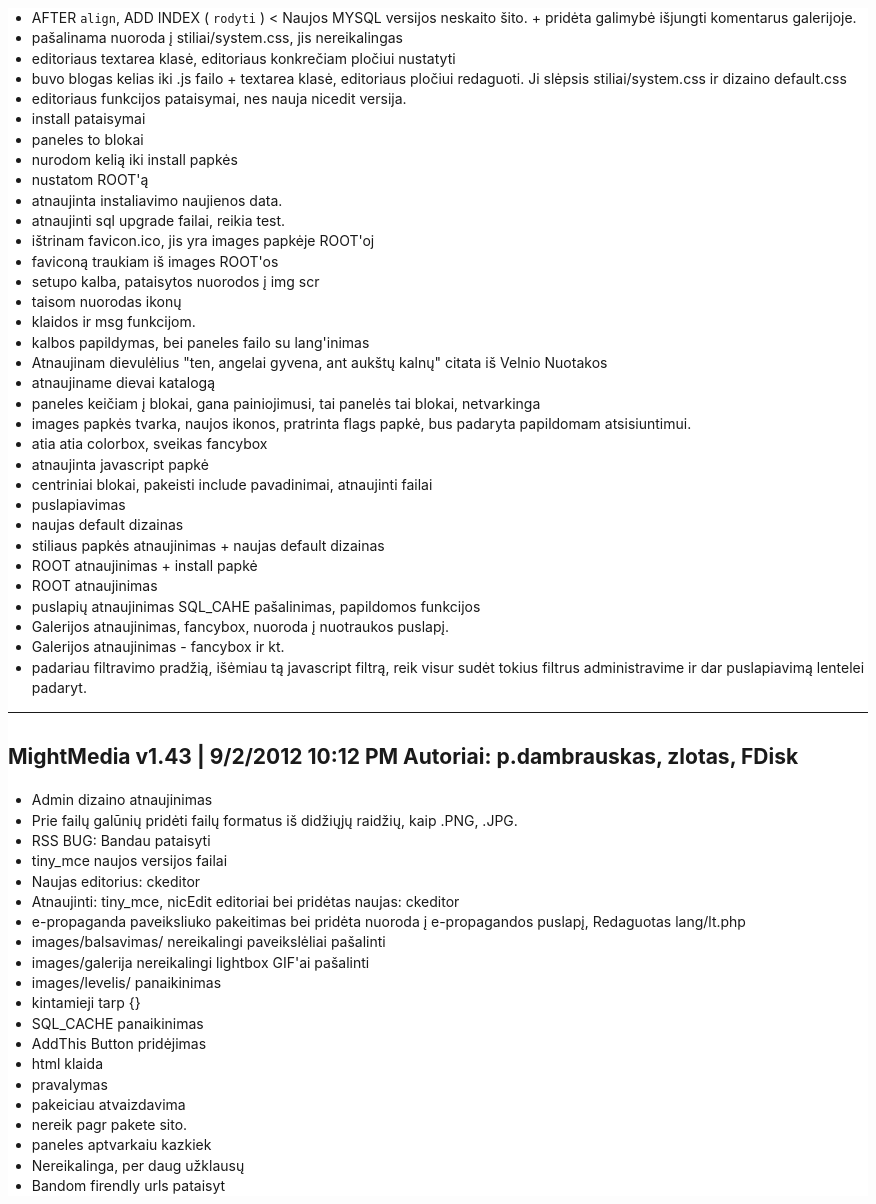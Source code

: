  * AFTER `align`, ADD INDEX ( `rodyti` ) < Naujos MYSQL versijos neskaito šito. + pridėta galimybė išjungti komentarus galerijoje.
 * pašalinama nuoroda į stiliai/system.css, jis nereikalingas
 * editoriaus textarea klasė, editoriaus konkrečiam pločiui nustatyti
 * buvo blogas kelias iki .js failo + textarea klasė, editoriaus pločiui redaguoti. Ji slėpsis stiliai/system.css ir dizaino default.css
 * editoriaus funkcijos pataisymai, nes nauja nicedit versija.
 * install pataisymai
 * paneles to blokai
 * nurodom kelią iki install papkės
 * nustatom ROOT'ą
 * atnaujinta instaliavimo naujienos data.
 * atnaujinti sql upgrade failai, reikia test.
 * ištrinam favicon.ico, jis yra images papkėje ROOT'oj
 * faviconą traukiam iš images ROOT'os
 * setupo kalba, pataisytos nuorodos į img scr
 * taisom nuorodas ikonų
 * klaidos ir msg funkcijom.
 * kalbos papildymas, bei paneles failo su lang'inimas
 * Atnaujinam dievulėlius "ten, angelai gyvena, ant aukštų kalnų" citata iš Velnio Nuotakos
 * atnaujiname dievai katalogą
 * paneles keičiam į blokai, gana painiojimusi, tai panelės tai blokai, netvarkinga
 * images papkės tvarka, naujos ikonos, pratrinta flags papkė, bus padaryta papildomam atsisiuntimui.
 * atia atia colorbox, sveikas fancybox
 * atnaujinta javascript papkė
 * centriniai blokai, pakeisti include pavadinimai, atnaujinti failai
 * puslapiavimas
 * naujas default dizainas
 * stiliaus papkės atnaujinimas + naujas default dizainas
 * ROOT atnaujinimas + install papkė
 * ROOT atnaujinimas
 * puslapių atnaujinimas SQL_CAHE pašalinimas, papildomos funkcijos
 * Galerijos atnaujinimas, fancybox, nuoroda į nuotraukos puslapį.
 * Galerijos atnaujinimas - fancybox ir kt.
 * padariau filtravimo pradžią, išėmiau tą javascript filtrą, reik visur sudėt tokius filtrus administravime ir dar puslapiavimą lentelei padaryt.


----------------------------------------------
MightMedia v1.43 | 9/2/2012 10:12 PM
Autoriai: p.dambrauskas, zlotas, FDisk
---
 * Admin dizaino atnaujinimas
 * Prie failų galūnių pridėti failų formatus iš didžiųjų raidžių, kaip .PNG, .JPG.
 * RSS BUG: Bandau pataisyti
 * tiny_mce naujos versijos failai
 * Naujas editorius: ckeditor
 * Atnaujinti: tiny_mce, nicEdit editoriai bei pridėtas naujas: ckeditor
 * e-propaganda paveiksliuko pakeitimas bei pridėta nuoroda į e-propagandos puslapį, Redaguotas lang/lt.php
 * images/balsavimas/ nereikalingi paveikslėliai pašalinti
 * images/galerija nereikalingi lightbox GIF'ai pašalinti
 * images/levelis/ panaikinimas
 * kintamieji tarp {}
 * SQL_CACHE panaikinimas
 * AddThis Button pridėjimas
 * html klaida
 * pravalymas
 * pakeiciau atvaizdavima
 * nereik pagr pakete sito.
 * paneles aptvarkaiu kazkiek
 * Nereikalinga, per daug užklausų
 * Bandom firendly urls pataisyt